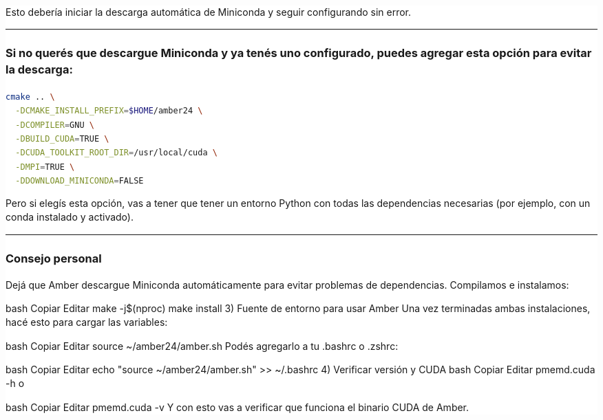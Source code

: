 Esto debería iniciar la descarga automática de Miniconda y seguir configurando sin error.

---

### Si no querés que descargue Miniconda y ya tenés uno configurado, puedes agregar esta opción para evitar la descarga:

```bash
cmake .. \
  -DCMAKE_INSTALL_PREFIX=$HOME/amber24 \
  -DCOMPILER=GNU \
  -DBUILD_CUDA=TRUE \
  -DCUDA_TOOLKIT_ROOT_DIR=/usr/local/cuda \
  -DMPI=TRUE \
  -DDOWNLOAD_MINICONDA=FALSE
```

Pero si elegís esta opción, vas a tener que tener un entorno Python con todas las dependencias necesarias (por ejemplo, con un conda instalado y activado).

---

### Consejo personal

Dejá que Amber descargue Miniconda automáticamente para evitar problemas de dependencias.
Compilamos e instalamos:

bash
Copiar
Editar
make -j$(nproc)
make install
3) Fuente de entorno para usar Amber
Una vez terminadas ambas instalaciones, hacé esto para cargar las variables:

bash
Copiar
Editar
source ~/amber24/amber.sh
Podés agregarlo a tu .bashrc o .zshrc:

bash
Copiar
Editar
echo "source ~/amber24/amber.sh" >> ~/.bashrc
4) Verificar versión y CUDA
bash
Copiar
Editar
pmemd.cuda -h
o

bash
Copiar
Editar
pmemd.cuda -v
Y con esto vas a verificar que funciona el binario CUDA de Amber.
